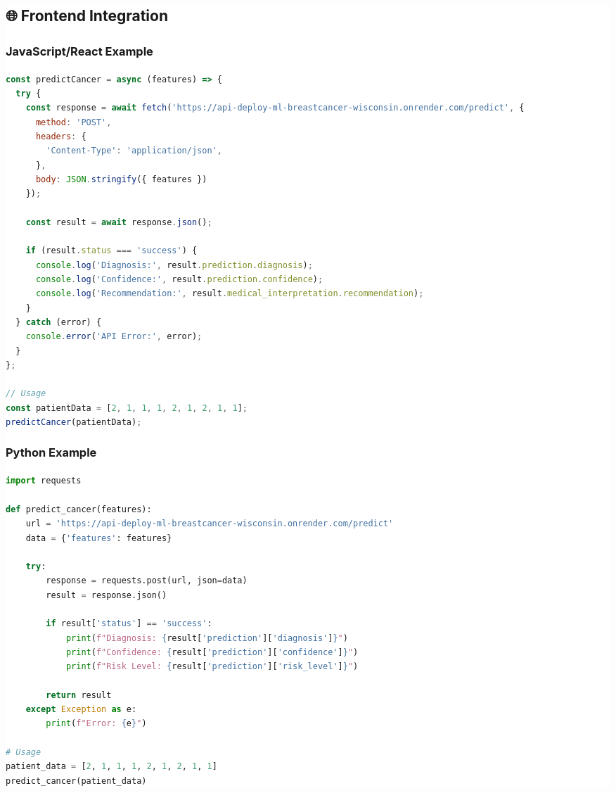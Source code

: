 ## 🌐 Frontend Integration

### JavaScript/React Example
```javascript
const predictCancer = async (features) => {
  try {
    const response = await fetch('https://api-deploy-ml-breastcancer-wisconsin.onrender.com/predict', {
      method: 'POST',
      headers: {
        'Content-Type': 'application/json',
      },
      body: JSON.stringify({ features })
    });
    
    const result = await response.json();
    
    if (result.status === 'success') {
      console.log('Diagnosis:', result.prediction.diagnosis);
      console.log('Confidence:', result.prediction.confidence);
      console.log('Recommendation:', result.medical_interpretation.recommendation);
    }
  } catch (error) {
    console.error('API Error:', error);
  }
};

// Usage
const patientData = [2, 1, 1, 1, 2, 1, 2, 1, 1];
predictCancer(patientData);
```

### Python Example
```python
import requests

def predict_cancer(features):
    url = 'https://api-deploy-ml-breastcancer-wisconsin.onrender.com/predict'
    data = {'features': features}
    
    try:
        response = requests.post(url, json=data)
        result = response.json()
        
        if result['status'] == 'success':
            print(f"Diagnosis: {result['prediction']['diagnosis']}")
            print(f"Confidence: {result['prediction']['confidence']}")
            print(f"Risk Level: {result['prediction']['risk_level']}")
        
        return result
    except Exception as e:
        print(f"Error: {e}")

# Usage
patient_data = [2, 1, 1, 1, 2, 1, 2, 1, 1]
predict_cancer(patient_data)
```
